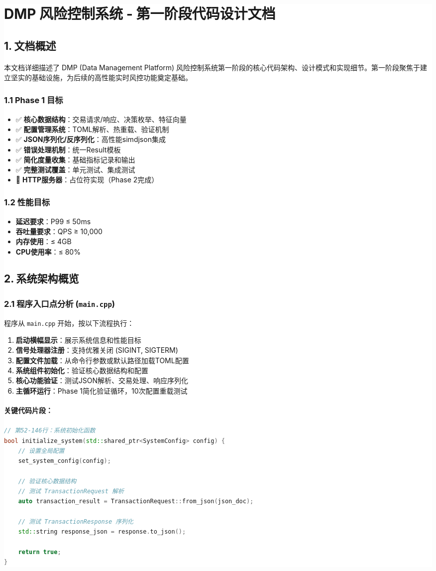 # DMP 风险控制系统 - 第一阶段代码设计文档

## 1. 文档概述

本文档详细描述了 DMP (Data Management Platform) 风险控制系统第一阶段的核心代码架构、设计模式和实现细节。第一阶段聚焦于建立坚实的基础设施，为后续的高性能实时风控功能奠定基础。

### 1.1 Phase 1 目标

- ✅ **核心数据结构**：交易请求/响应、决策枚举、特征向量
- ✅ **配置管理系统**：TOML解析、热重载、验证机制
- ✅ **JSON序列化/反序列化**：高性能simdjson集成
- ✅ **错误处理机制**：统一Result<T>模板
- ✅ **简化度量收集**：基础指标记录和输出
- ✅ **完整测试覆盖**：单元测试、集成测试
- 🚧 **HTTP服务器**：占位符实现（Phase 2完成）

### 1.2 性能目标

- **延迟要求**：P99 ≤ 50ms
- **吞吐量要求**：QPS ≥ 10,000
- **内存使用**：≤ 4GB
- **CPU使用率**：≤ 80%

## 2. 系统架构概览

### 2.1 程序入口点分析 (`main.cpp`)

程序从 `main.cpp` 开始，按以下流程执行：

1. **启动横幅显示**：展示系统信息和性能目标
2. **信号处理器注册**：支持优雅关闭 (SIGINT, SIGTERM)
3. **配置文件加载**：从命令行参数或默认路径加载TOML配置
4. **系统组件初始化**：验证核心数据结构和配置
5. **核心功能验证**：测试JSON解析、交易处理、响应序列化
6. **主循环运行**：Phase 1简化验证循环，10次配置重载测试

#### 关键代码片段：

```cpp
// 第52-146行：系统初始化函数
bool initialize_system(std::shared_ptr<SystemConfig> config) {
    // 设置全局配置
    set_system_config(config);
    
    // 验证核心数据结构
    // 测试 TransactionRequest 解析
    auto transaction_result = TransactionRequest::from_json(json_doc);
    
    // 测试 TransactionResponse 序列化
    std::string response_json = response.to_json();
    
    return true;
}
```
